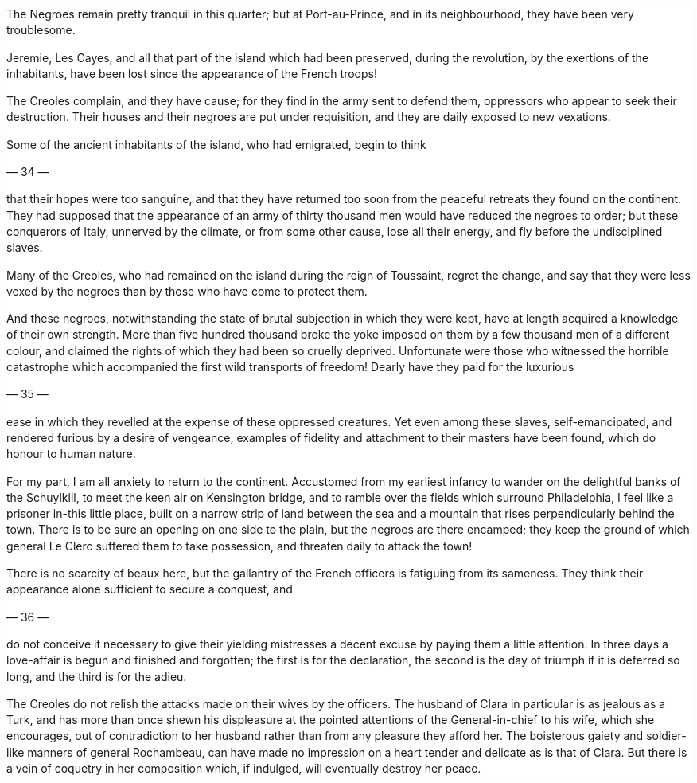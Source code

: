 The Negroes remain pretty tranquil in this quarter; but at Port-au-Prince, and in its neighbourhood, they have been very troublesome.

Jeremie, Les Cayes, and all that part of the island which had been preserved, during the revolution, by the exertions of the inhabitants, have been lost since the appearance of the French troops!

The Creoles complain, and they have cause; for they find in the army sent to defend them, oppressors who appear to seek their destruction. Their houses and their negroes are put under requisition, and they are daily exposed to new vexations.

Some of the ancient inhabitants of the island, who had emigrated, begin to think 

<p class="centered page-number">— 34 —</p>
 
that their hopes were too sanguine, and that they have returned too soon from the peaceful retreats they found on the continent. They had supposed that the appearance of an army of thirty thousand men would have reduced the negroes to order; but these conquerors of Italy, unnerved by the climate, or from some other cause, lose all their energy, and fly before the undisciplined slaves.

Many of the Creoles, who had remained on the island during the reign of Toussaint, regret the change, and say that they were less vexed by the negroes than by those who have come to protect them.

And these negroes, notwithstanding the state of brutal subjection in which they were kept, have at length acquired a knowledge of their own strength. More than five hundred thousand broke the yoke imposed on them by a few thousand men of a different colour, and claimed the rights of which they had been so cruelly deprived. Unfortunate were those who witnessed the horrible catastrophe which accompanied the first wild transports of freedom! Dearly have they paid for the luxurious 

<p class="centered page-number">— 35 —</p>
 
ease in which they revelled at the expense of these oppressed creatures. Yet even among these slaves, self-emancipated, and rendered furious by a desire of vengeance, examples of fidelity and attachment to their masters have been found, which do honour to human nature.

For my part, I am all anxiety to return to the continent. Accustomed from my earliest infancy to wander on the delightful banks of the Schuylkill, to meet the keen air on Kensington bridge, and to ramble over the fields which surround Philadelphia, I feel like a prisoner in-this little place, built on a narrow strip of land between the sea and a mountain that rises perpendicularly behind the town. There is to be sure an opening on one side to the plain, but the negroes are there encamped; they keep the ground of which general Le Clerc suffered them to take possession, and threaten daily to attack the town!

There is no scarcity of beaux here, but the gallantry of the French officers is fatiguing from its sameness. They think their appearance alone sufficient to secure a conquest, and 

<p class="centered page-number">— 36 —</p>
 
do not conceive it necessary to give their yielding mistresses a decent excuse by paying them a little attention. In three days a love-affair is begun and finished and forgotten; the first is for the declaration, the second is the day of triumph if it is deferred so long, and the third is for the adieu.

The Creoles do not relish the attacks made on their wives by the officers. The husband of Clara in particular is as jealous as a Turk, and has more than once shewn his displeasure at the pointed attentions of the General-in-chief to his wife, which she encourages, out of contradiction to her husband rather than from any pleasure they afford her. The boisterous gaiety and soldier-like manners of general Rochambeau, can have made no impression on a heart tender and delicate as is that of Clara. But there is a vein of coquetry in her composition which, if indulged, will eventually destroy her peace.
